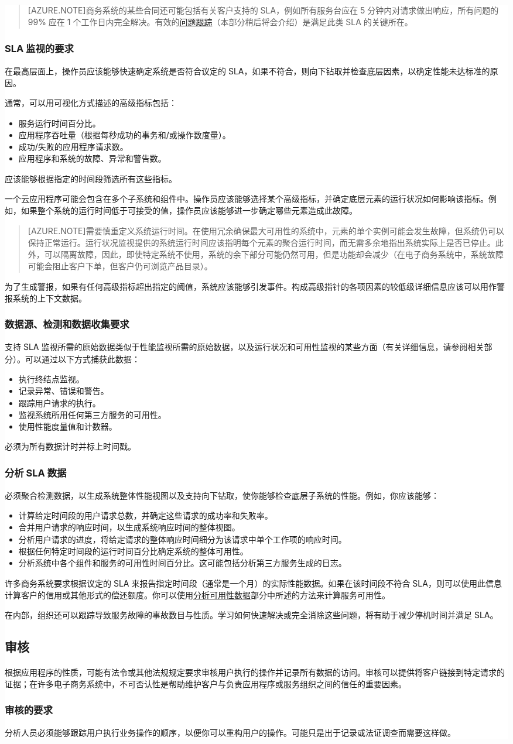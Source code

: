 > [AZURE.NOTE]商务系统的某些合同还可能包括有关客户支持的 SLA，例如所有服务台应在 5 分钟内对请求做出响应，所有问题的 99% 应在 1 个工作日内完全解决。有效的[问题跟踪](#issue-tracking)（本部分稍后将会介绍）是满足此类 SLA 的关键所在。

### SLA 监视的要求
在最高层面上，操作员应该能够快速确定系统是否符合议定的 SLA，如果不符合，则向下钻取并检查底层因素，以确定性能未达标准的原因。

通常，可以用可视化方式描述的高级指标包括：

- 服务运行时间百分比。
- 应用程序吞吐量（根据每秒成功的事务和/或操作数度量）。
- 成功/失败的应用程序请求数。
- 应用程序和系统的故障、异常和警告数。

应该能够根据指定的时间段筛选所有这些指标。

一个云应用程序可能会包含在多个子系统和组件中。操作员应该能够选择某个高级指标，并确定底层元素的运行状况如何影响该指标。例如，如果整个系统的运行时间低于可接受的值，操作员应该能够进一步确定哪些元素造成此故障。

> [AZURE.NOTE]需要慎重定义系统运行时间。在使用冗余确保最大可用性的系统中，元素的单个实例可能会发生故障，但系统仍可以保持正常运行。运行状况监视提供的系统运行时间应该指明每个元素的聚合运行时间，而无需多余地指出系统实际上是否已停止。此外，可以隔离故障，因此，即使特定系统不使用，系统的余下部分可能仍然可用，但是功能却会减少（在电子商务系统中，系统故障可能会阻止客户下单，但客户仍可浏览产品目录）。

为了生成警报，如果有任何高级指标超出指定的阈值，系统应该能够引发事件。构成高级指针的各项因素的较低级详细信息应该可以用作警报系统的上下文数据。

### 数据源、检测和数据收集要求
支持 SLA 监视所需的原始数据类似于性能监视所需的原始数据，以及运行状况和可用性监视的某些方面（有关详细信息，请参阅相关部分）。可以通过以下方式捕获此数据：

- 执行终结点监视。
- 记录异常、错误和警告。
- 跟踪用户请求的执行。
- 监视系统所用任何第三方服务的可用性。
- 使用性能度量值和计数器。

必须为所有数据计时并标上时间戳。

### 分析 SLA 数据
必须聚合检测数据，以生成系统整体性能视图以及支持向下钻取，使你能够检查底层子系统的性能。例如，你应该能够：

- 计算给定时间段的用户请求总数，并确定这些请求的成功率和失败率。
- 合并用户请求的响应时间，以生成系统响应时间的整体视图。
- 分析用户请求的进度，将给定请求的整体响应时间细分为该请求中单个工作项的响应时间。  
- 根据任何特定时间段的运行时间百分比确定系统的整体可用性。
- 分析系统中各个组件和服务的可用性时间百分比。这可能包括分析第三方服务生成的日志。

许多商务系统要求根据议定的 SLA 来报告指定时间段（通常是一个月）的实际性能数据。如果在该时间段不符合 SLA，则可以使用此信息计算客户的信用或其他形式的偿还额度。你可以使用[分析可用性数据](#analyzing-availability-data)部分中所述的方法来计算服务可用性。

在内部，组织还可以跟踪导致服务故障的事故数目与性质。学习如何快速解决或完全消除这些问题，将有助于减少停机时间并满足 SLA。

## 审核
根据应用程序的性质，可能有法令或其他法规规定要求审核用户执行的操作并记录所有数据的访问。审核可以提供将客户链接到特定请求的证据；在许多电子商务系统中，不可否认性是帮助维护客户与负责应用程序或服务组织之间的信任的重要因素。

### 审核的要求
分析人员必须能够跟踪用户执行业务操作的顺序，以便你可以重构用户的操作。可能只是出于记录或法证调查而需要这样做。
